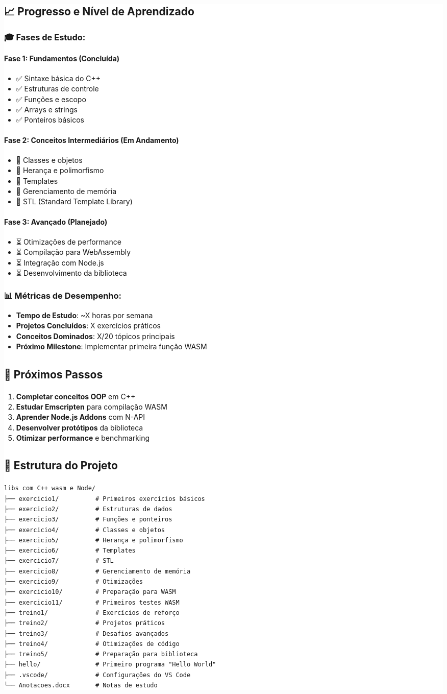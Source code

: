 ## 📈 Progresso e Nível de Aprendizado

### 🎓 Fases de Estudo:

#### **Fase 1: Fundamentos (Concluída)**
- ✅ Sintaxe básica do C++
- ✅ Estruturas de controle
- ✅ Funções e escopo
- ✅ Arrays e strings
- ✅ Ponteiros básicos

#### **Fase 2: Conceitos Intermediários (Em Andamento)**
- 🔄 Classes e objetos
- 🔄 Herança e polimorfismo
- 🔄 Templates
- 🔄 Gerenciamento de memória
- 🔄 STL (Standard Template Library)

#### **Fase 3: Avançado (Planejado)**
- ⏳ Otimizações de performance
- ⏳ Compilação para WebAssembly
- ⏳ Integração com Node.js
- ⏳ Desenvolvimento da biblioteca

### 📊 Métricas de Desempenho:

- **Tempo de Estudo**: ~X horas por semana
- **Projetos Concluídos**: X exercícios práticos
- **Conceitos Dominados**: X/20 tópicos principais
- **Próximo Milestone**: Implementar primeira função WASM

## 🎯 Próximos Passos

1. **Completar conceitos OOP** em C++
2. **Estudar Emscripten** para compilação WASM
3. **Aprender Node.js Addons** com N-API
4. **Desenvolver protótipos** da biblioteca
5. **Otimizar performance** e benchmarking

## 📁 Estrutura do Projeto

```
libs com C++ wasm e Node/
├── exercicio1/          # Primeiros exercícios básicos
├── exercicio2/          # Estruturas de dados
├── exercicio3/          # Funções e ponteiros
├── exercicio4/          # Classes e objetos
├── exercicio5/          # Herança e polimorfismo
├── exercicio6/          # Templates
├── exercicio7/          # STL
├── exercicio8/          # Gerenciamento de memória
├── exercicio9/          # Otimizações
├── exercicio10/         # Preparação para WASM
├── exercicio11/         # Primeiros testes WASM
├── treino1/             # Exercícios de reforço
├── treino2/             # Projetos práticos
├── treino3/             # Desafios avançados
├── treino4/             # Otimizações de código
├── treino5/             # Preparação para biblioteca
├── hello/               # Primeiro programa "Hello World"
├── .vscode/             # Configurações do VS Code
└── Anotacoes.docx       # Notas de estudo
```